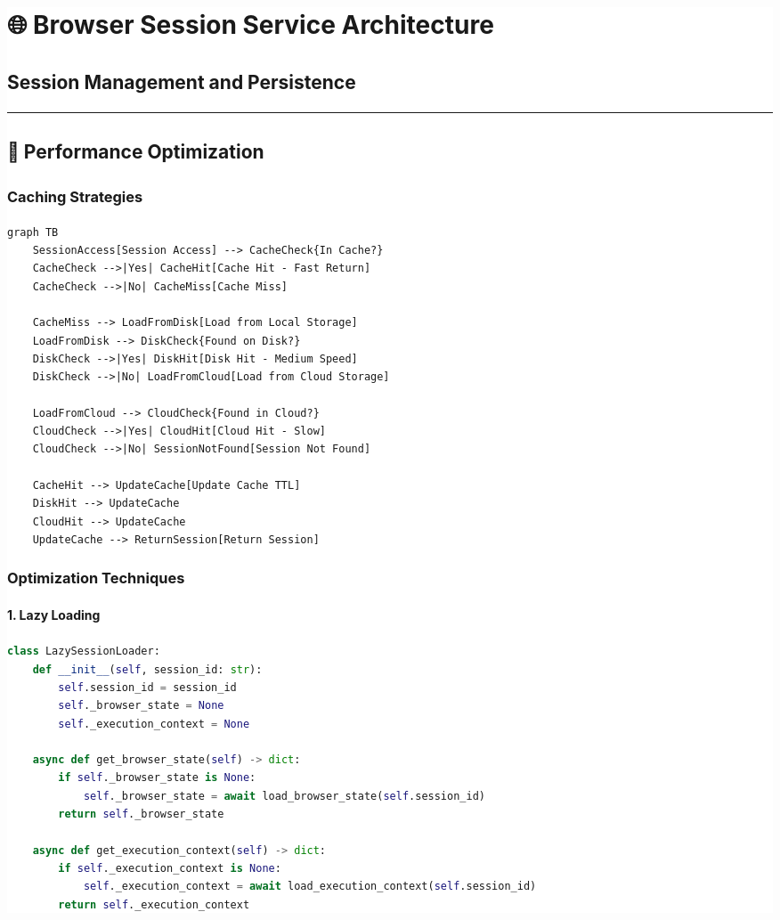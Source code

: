 # 🌐 Browser Session Service Architecture
## Session Management and Persistence

---

## 🚀 Performance Optimization

### **Caching Strategies**

```mermaid
graph TB
    SessionAccess[Session Access] --> CacheCheck{In Cache?}
    CacheCheck -->|Yes| CacheHit[Cache Hit - Fast Return]
    CacheCheck -->|No| CacheMiss[Cache Miss]
    
    CacheMiss --> LoadFromDisk[Load from Local Storage]
    LoadFromDisk --> DiskCheck{Found on Disk?}
    DiskCheck -->|Yes| DiskHit[Disk Hit - Medium Speed]
    DiskCheck -->|No| LoadFromCloud[Load from Cloud Storage]
    
    LoadFromCloud --> CloudCheck{Found in Cloud?}
    CloudCheck -->|Yes| CloudHit[Cloud Hit - Slow]
    CloudCheck -->|No| SessionNotFound[Session Not Found]
    
    CacheHit --> UpdateCache[Update Cache TTL]
    DiskHit --> UpdateCache
    CloudHit --> UpdateCache
    UpdateCache --> ReturnSession[Return Session]
```

### **Optimization Techniques**

#### **1. Lazy Loading**
```python
class LazySessionLoader:
    def __init__(self, session_id: str):
        self.session_id = session_id
        self._browser_state = None
        self._execution_context = None
    
    async def get_browser_state(self) -> dict:
        if self._browser_state is None:
            self._browser_state = await load_browser_state(self.session_id)
        return self._browser_state
    
    async def get_execution_context(self) -> dict:
        if self._execution_context is None:
            self._execution_context = await load_execution_context(self.session_id)
        return self._execution_context
```

